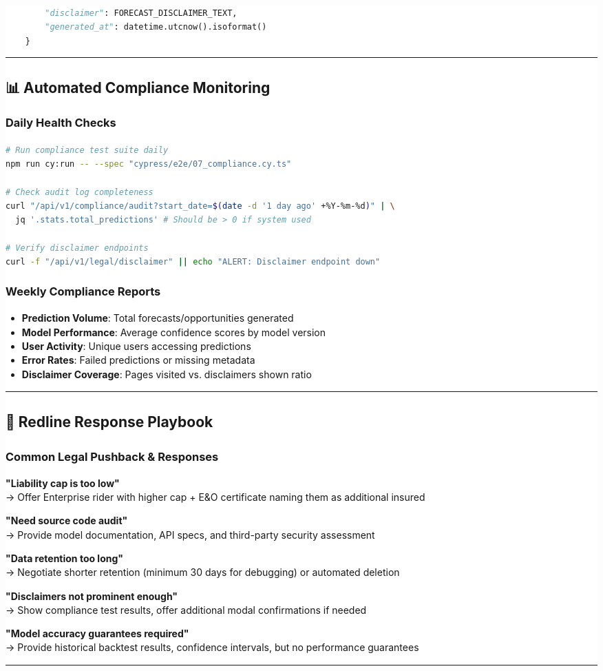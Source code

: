 ```python
        "disclaimer": FORECAST_DISCLAIMER_TEXT,
        "generated_at": datetime.utcnow().isoformat()
    }
```

---

## 📊 Automated Compliance Monitoring  

### Daily Health Checks
```bash
# Run compliance test suite daily
npm run cy:run -- --spec "cypress/e2e/07_compliance.cy.ts"

# Check audit log completeness
curl "/api/v1/compliance/audit?start_date=$(date -d '1 day ago' +%Y-%m-%d)" | \
  jq '.stats.total_predictions' # Should be > 0 if system used

# Verify disclaimer endpoints  
curl -f "/api/v1/legal/disclaimer" || echo "ALERT: Disclaimer endpoint down"
```

### Weekly Compliance Reports
- **Prediction Volume**: Total forecasts/opportunities generated
- **Model Performance**: Average confidence scores by model version
- **User Activity**: Unique users accessing predictions
- **Error Rates**: Failed predictions or missing metadata
- **Disclaimer Coverage**: Pages visited vs. disclaimers shown ratio

---

## 🚨 Redline Response Playbook

### Common Legal Pushback & Responses

**"Liability cap is too low"**  
→ Offer Enterprise rider with higher cap + E&O certificate naming them as additional insured

**"Need source code audit"**  
→ Provide model documentation, API specs, and third-party security assessment

**"Data retention too long"**  
→ Negotiate shorter retention (minimum 30 days for debugging) or automated deletion

**"Disclaimers not prominent enough"**  
→ Show compliance test results, offer additional modal confirmations if needed

**"Model accuracy guarantees required"**  
→ Provide historical backtest results, confidence intervals, but no performance guarantees

---
